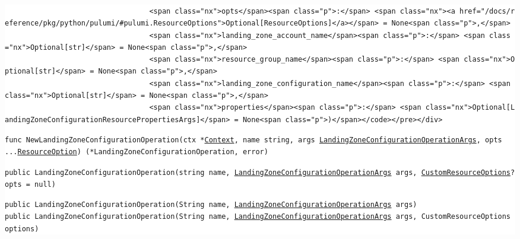                                       <span class="nx">opts</span><span class="p">:</span> <span class="nx"><a href="/docs/reference/pkg/python/pulumi/#pulumi.ResourceOptions">Optional[ResourceOptions]</a></span> = None<span class="p">,</span>
                                      <span class="nx">landing_zone_account_name</span><span class="p">:</span> <span class="nx">Optional[str]</span> = None<span class="p">,</span>
                                      <span class="nx">resource_group_name</span><span class="p">:</span> <span class="nx">Optional[str]</span> = None<span class="p">,</span>
                                      <span class="nx">landing_zone_configuration_name</span><span class="p">:</span> <span class="nx">Optional[str]</span> = None<span class="p">,</span>
                                      <span class="nx">properties</span><span class="p">:</span> <span class="nx">Optional[LandingZoneConfigurationResourcePropertiesArgs]</span> = None<span class="p">)</span></code></pre></div>
</div></pulumi-choosable>
</div>

<div>
<pulumi-choosable type="language" values="go">
<div class="no-copy"><div class="highlight"><pre class="chroma"><code class="language-go" data-lang="go"><span class="k">func </span><span class="nx">NewLandingZoneConfigurationOperation</span><span class="p">(</span><span class="nx">ctx</span><span class="p"> *</span><span class="nx"><a href="https://pkg.go.dev/github.com/pulumi/pulumi/sdk/v3/go/pulumi?tab=doc#Context">Context</a></span><span class="p">,</span> <span class="nx">name</span><span class="p"> </span><span class="nx">string</span><span class="p">,</span> <span class="nx">args</span><span class="p"> </span><span class="nx"><a href="#inputs">LandingZoneConfigurationOperationArgs</a></span><span class="p">,</span> <span class="nx">opts</span><span class="p"> ...</span><span class="nx"><a href="https://pkg.go.dev/github.com/pulumi/pulumi/sdk/v3/go/pulumi?tab=doc#ResourceOption">ResourceOption</a></span><span class="p">) (*<span class="nx">LandingZoneConfigurationOperation</span>, error)</span></code></pre></div>
</div></pulumi-choosable>
</div>

<div>
<pulumi-choosable type="language" values="csharp">
<div class="no-copy"><div class="highlight"><pre class="chroma"><code class="language-csharp" data-lang="csharp"><span class="k">public </span><span class="nx">LandingZoneConfigurationOperation</span><span class="p">(</span><span class="nx">string</span><span class="p"> </span><span class="nx">name<span class="p">,</span> <span class="nx"><a href="#inputs">LandingZoneConfigurationOperationArgs</a></span><span class="p"> </span><span class="nx">args<span class="p">,</span> <span class="nx"><a href="/docs/reference/pkg/dotnet/Pulumi/Pulumi.CustomResourceOptions.html">CustomResourceOptions</a></span><span class="p">? </span><span class="nx">opts = null<span class="p">)</span></code></pre></div>
</div></pulumi-choosable>
</div>

<div>
<pulumi-choosable type="language" values="java">
<div class="no-copy"><div class="highlight"><pre class="chroma">
<code class="language-java" data-lang="java"><span class="k">public </span><span class="nx">LandingZoneConfigurationOperation</span><span class="p">(</span><span class="nx">String</span><span class="p"> </span><span class="nx">name<span class="p">,</span> <span class="nx"><a href="#inputs">LandingZoneConfigurationOperationArgs</a></span><span class="p"> </span><span class="nx">args<span class="p">)</span>
<span class="k">public </span><span class="nx">LandingZoneConfigurationOperation</span><span class="p">(</span><span class="nx">String</span><span class="p"> </span><span class="nx">name<span class="p">,</span> <span class="nx"><a href="#inputs">LandingZoneConfigurationOperationArgs</a></span><span class="p"> </span><span class="nx">args<span class="p">,</span> <span class="nx">CustomResourceOptions</span><span class="p"> </span><span class="nx">options<span class="p">)</span>
</code></pre></div></div>
</pulumi-choosable>
</div>
